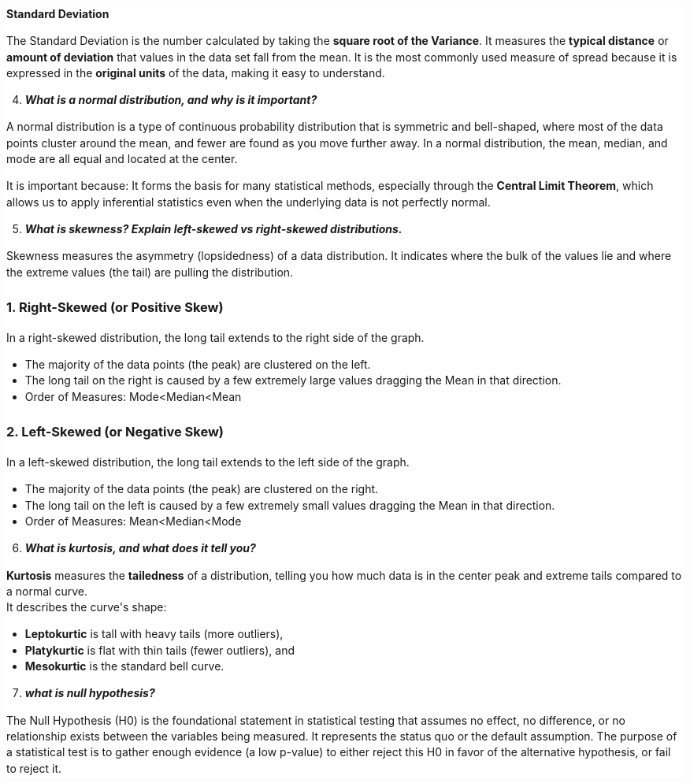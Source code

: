 **Standard Deviation**

The Standard Deviation is the number calculated by taking the **square root of the Variance**. It measures the **typical distance** or **amount of deviation** that values in the data set fall from the mean. It is the most commonly used measure of spread because it is expressed in the **original units** of the data, making it easy to understand.

4. ***What is a normal distribution, and why is it important?***

A normal distribution is a type of continuous probability distribution that is symmetric and bell-shaped, where most of the data points cluster around the mean, and fewer are found as you move further away. In a normal distribution, the mean, median, and mode are all equal and located at the center.

It is important because: It forms the basis for many statistical methods, especially through the **Central Limit Theorem**, which allows us to apply inferential statistics even when the underlying data is not perfectly normal.

5. ***What is skewness? Explain left-skewed vs right-skewed distributions.***

Skewness measures the asymmetry (lopsidedness) of a data distribution. It indicates where the bulk of the values lie and where the extreme values (the tail) are pulling the distribution.

### 1\. Right-Skewed (or Positive Skew)

In a right-skewed distribution, the long tail extends to the right side of the graph.

* The majority of the data points (the peak) are clustered on the left.  
* The long tail on the right is caused by a few extremely large values dragging the Mean in that direction.  
* Order of Measures: Mode\<Median\<Mean

### 2\. Left-Skewed (or Negative Skew)

In a left-skewed distribution, the long tail extends to the left side of the graph.

* The majority of the data points (the peak) are clustered on the right.  
* The long tail on the left is caused by a few extremely small values dragging the Mean in that direction.  
* Order of Measures: Mean\<Median\<Mode

6. ***What is kurtosis, and what does it tell you?***

**Kurtosis** measures the **tailedness** of a distribution, telling you how much data is in the center peak and extreme tails compared to a normal curve.   
It describes the curve's shape: 

- **Leptokurtic** is tall with heavy tails (more outliers),   
- **Platykurtic** is flat with thin tails (fewer outliers), and   
- **Mesokurtic** is the standard bell curve.

7. ***what is null hypothesis?***  
   

The Null Hypothesis (H0​) is the foundational statement in statistical testing that assumes no effect, no difference, or no relationship exists between the variables being measured. It represents the status quo or the default assumption. The purpose of a statistical test is to gather enough evidence (a low p-value) to either reject this H0​ in favor of the alternative hypothesis, or fail to reject it.

